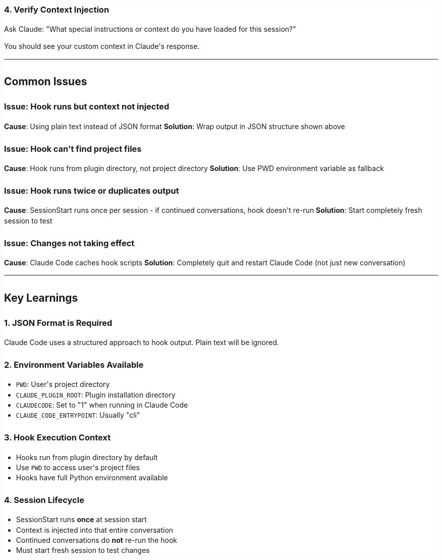 ### 4. Verify Context Injection

Ask Claude: "What special instructions or context do you have loaded for this session?"

You should see your custom context in Claude's response.

---

## Common Issues

### Issue: Hook runs but context not injected
**Cause**: Using plain text instead of JSON format
**Solution**: Wrap output in JSON structure shown above

### Issue: Hook can't find project files
**Cause**: Hook runs from plugin directory, not project directory
**Solution**: Use PWD environment variable as fallback

### Issue: Hook runs twice or duplicates output
**Cause**: SessionStart runs once per session - if continued conversations, hook doesn't re-run
**Solution**: Start completely fresh session to test

### Issue: Changes not taking effect
**Cause**: Claude Code caches hook scripts
**Solution**: Completely quit and restart Claude Code (not just new conversation)

---

## Key Learnings

### 1. JSON Format is Required
Claude Code uses a structured approach to hook output. Plain text will be ignored.

### 2. Environment Variables Available
- `PWD`: User's project directory
- `CLAUDE_PLUGIN_ROOT`: Plugin installation directory
- `CLAUDECODE`: Set to "1" when running in Claude Code
- `CLAUDE_CODE_ENTRYPOINT`: Usually "cli"

### 3. Hook Execution Context
- Hooks run from plugin directory by default
- Use `PWD` to access user's project files
- Hooks have full Python environment available

### 4. Session Lifecycle
- SessionStart runs **once** at session start
- Context is injected into that entire conversation
- Continued conversations do **not** re-run the hook
- Must start fresh session to test changes
